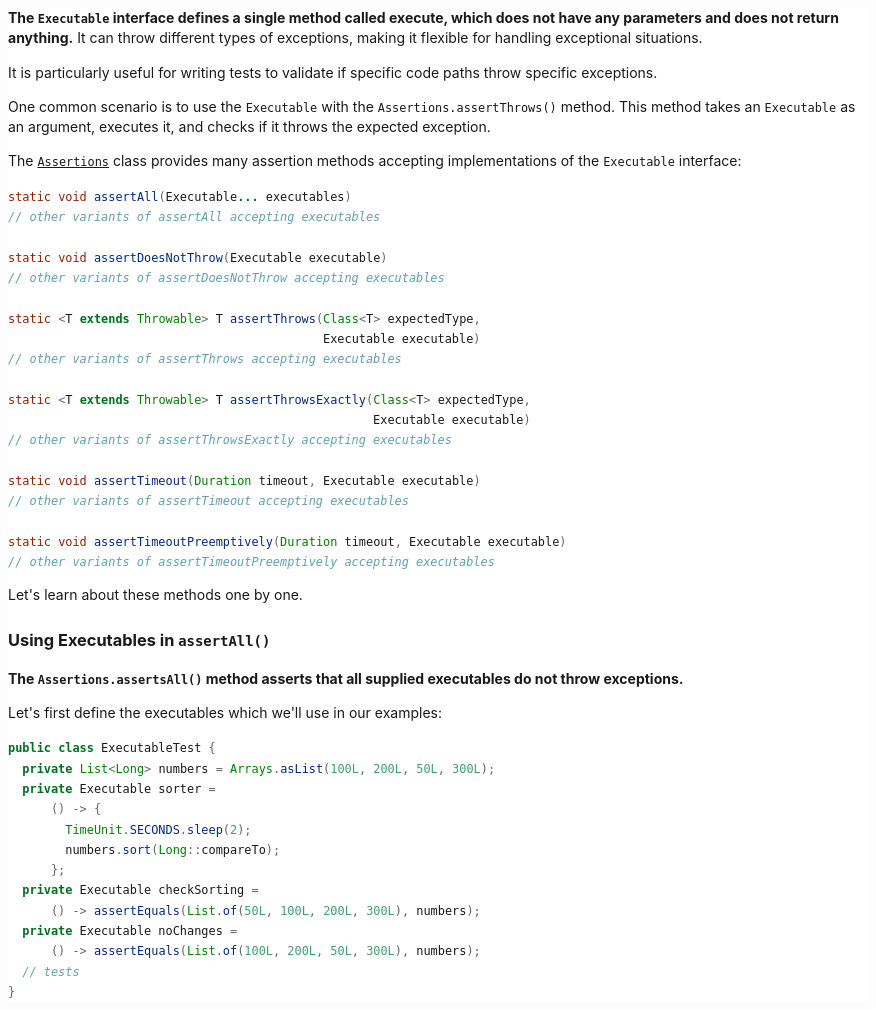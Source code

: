 **The `Executable` interface defines a single method called execute, which does not have any parameters and does not return anything.** It can throw different types of exceptions, making it flexible for handling exceptional situations.

It is particularly useful for writing tests to validate if specific code paths throw specific exceptions.

One common scenario is to use the `Executable` with the `Assertions.assertThrows()` method. This method takes an `Executable` as an argument, executes it, and checks if it throws the expected exception.

The [`Assertions`](https://junit.org/junit5/docs/5.9.0/api/org.junit.jupiter.api/org/junit/jupiter/api/Assertions.html) class provides many assertion methods accepting implementations of the `Executable` interface:

```java
static void assertAll(Executable... executables)
// other variants of assertAll accepting executables

static void assertDoesNotThrow(Executable executable)
// other variants of assertDoesNotThrow accepting executables

static <T extends Throwable> T assertThrows(Class<T> expectedType,
                                            Executable executable)
// other variants of assertThrows accepting executables

static <T extends Throwable> T assertThrowsExactly(Class<T> expectedType,
                                                   Executable executable)
// other variants of assertThrowsExactly accepting executables

static void assertTimeout(Duration timeout, Executable executable)
// other variants of assertTimeout accepting executables

static void assertTimeoutPreemptively(Duration timeout, Executable executable)
// other variants of assertTimeoutPreemptively accepting executables
```

Let's learn about these methods one by one.

### Using Executables in `assertAll()`

**The `Assertions.assertsAll()` method asserts that all supplied executables do not throw exceptions.**

Let's first define the executables which we'll use in our examples:

```java
public class ExecutableTest {
  private List<Long> numbers = Arrays.asList(100L, 200L, 50L, 300L);
  private Executable sorter =
      () -> {
        TimeUnit.SECONDS.sleep(2);
        numbers.sort(Long::compareTo);
      };
  private Executable checkSorting =
      () -> assertEquals(List.of(50L, 100L, 200L, 300L), numbers);
  private Executable noChanges = 
      () -> assertEquals(List.of(100L, 200L, 50L, 300L), numbers);
  // tests
}
```
